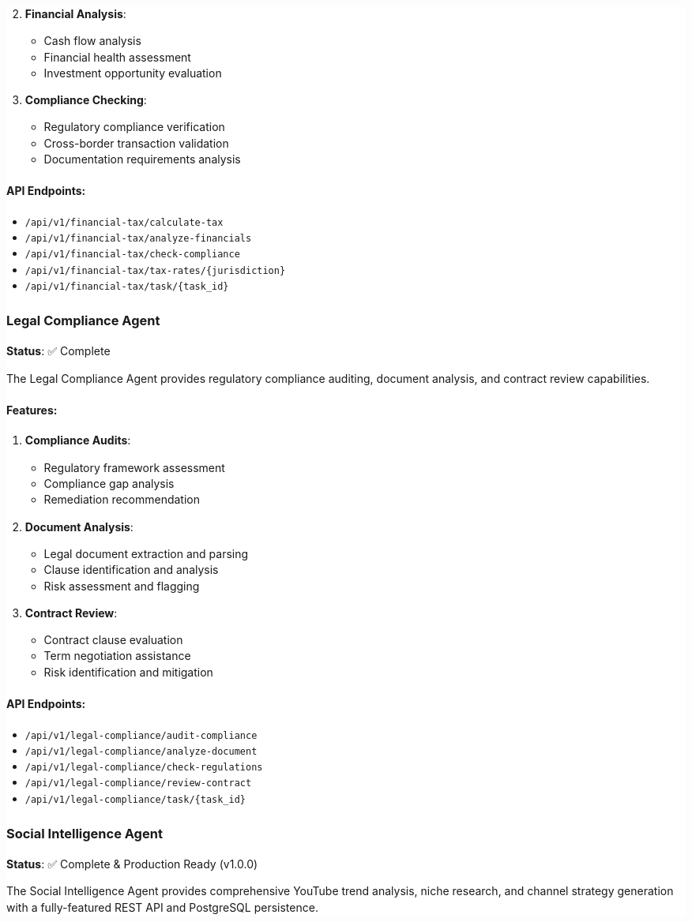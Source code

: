 2. **Financial Analysis**:
   - Cash flow analysis
   - Financial health assessment
   - Investment opportunity evaluation

3. **Compliance Checking**:
   - Regulatory compliance verification
   - Cross-border transaction validation
   - Documentation requirements analysis

#### API Endpoints:

- `/api/v1/financial-tax/calculate-tax`
- `/api/v1/financial-tax/analyze-financials`
- `/api/v1/financial-tax/check-compliance`
- `/api/v1/financial-tax/tax-rates/{jurisdiction}`
- `/api/v1/financial-tax/task/{task_id}`

### Legal Compliance Agent

**Status**: ✅ Complete

The Legal Compliance Agent provides regulatory compliance auditing, document analysis, and contract review capabilities.

#### Features:

1. **Compliance Audits**:
   - Regulatory framework assessment
   - Compliance gap analysis
   - Remediation recommendation

2. **Document Analysis**:
   - Legal document extraction and parsing
   - Clause identification and analysis
   - Risk assessment and flagging

3. **Contract Review**:
   - Contract clause evaluation
   - Term negotiation assistance
   - Risk identification and mitigation

#### API Endpoints:

- `/api/v1/legal-compliance/audit-compliance`
- `/api/v1/legal-compliance/analyze-document`
- `/api/v1/legal-compliance/check-regulations`
- `/api/v1/legal-compliance/review-contract`
- `/api/v1/legal-compliance/task/{task_id}`

### Social Intelligence Agent

**Status**: ✅ Complete & Production Ready (v1.0.0)

The Social Intelligence Agent provides comprehensive YouTube trend analysis, niche research, and channel strategy generation with a fully-featured REST API and PostgreSQL persistence.
